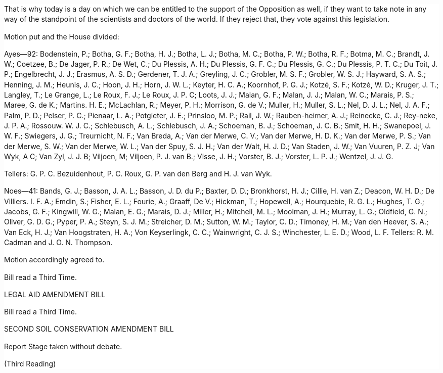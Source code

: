 <p>That is why today is a day on which we can be entitled to the support of the Opposition as well, if they want to take note in any way of the standpoint of the scientists and doctors of the world. If they reject that, they vote against this legislation.</p>

<p>Motion put and the House divided:</p>

<p>Ayes&#x2014;92: Bodenstein, P.; Botha, G. F.; Botha, H. J.; Botha, L. J.; Botha, M. C.; Botha, P. W.; Botha, R. F.; Botma, M. C.; Brandt, J. W.; Coetzee, B.; De Jager, P. R.; De Wet, C.; Du Plessis, A. H.; Du Plessis, G. F. C.; Du Plessis, G. C.; Du Plessis, P. T. C.; Du Toit, J. P.; Engelbrecht, J. J.; Erasmus, A. S. D.; Gerdener, T. J. A.; Greyling, J. C.; Grobler, M. S. F.; Grobler, W. S. J.; Hayward, S. A. S.; Henning, J. M.; Heunis, J. C.; Hoon, <span class="col_4707-4708" refersTo="page_1012"/>J. H.; Horn, J. W. L.; Keyter, H. C. A.; Koornhof, P. G. J.; Kotz&#x00E9;, S. F.; Kotz&#x00E9;, W. D.; Kruger, J. T.; Langley, T.; Le Grange, L.; Le Roux, F. J.; Le Roux, J. P. C; Loots, J. J.; Malan, G. F.; Malan, J. J.; Malan, W. C.; Marais, P. S.; Maree, G. de K.; Martins. H. E.; McLachlan, R.; Meyer, P. H.; Morrison, G. de V.; Muller, H.; Muller, S. L.; Nel, D. J. L.; Nel, J. A. F.; Palm, P. D.; Pelser, P. C.; Pienaar, L. A.; Potgieter, J. E.; Prinsloo, M. P.; Rail, J. W.; Rauben-heimer, A. J.; Reinecke, C. J.; Rey-neke, J. P. A.; Rossouw. W. J. C.; Schlebusch, A. L.; Schlebusch, J. A.; Schoeman, B. J.; Schoeman, J. C. B.; Smit, H. H.; Swanepoel, J. W. F.; Swiegers, J. G.; Treurnicht, N. F.; Van Breda, A.; Van der Merwe, C. V.; Van der Merwe, H. D. K.; Van der Merwe, P. S.; Van der Merwe, S. W.; Van der Merwe, W. L.; Van der Spuy, S. J. H.; Van der Walt, H. J. D.; Van Staden, J. W.; Van Vuuren, P. Z. J; Van Wyk, A C; Van Zyl, J. J. B; Viljoen, M; Viljoen, P. J. van B.; Visse, J. H.; Vorster, B. J.; Vorster, L. P. J.; Wentzel, J. J. G.</p>

<p>Tellers: G. P. C. Bezuidenhout, P. C. Roux, G. P. van den Berg and H. J. van Wyk.</p>

<p>Noes&#x2014;41: Bands, G. J.; Basson, J. A. L.; Basson, J. D. du P.; Baxter, D. D.; Bronkhorst, H. J.; Cillie, H. van Z.; Deacon, W. H. D.; De Villiers. I. F. A.; Emdin, S.; Fisher, E. L.; Fourie, A.; Graaff, De V.; Hickman, T.; Hopewell, A.; Hourquebie, R. G. L.; Hughes, T. G.; Jacobs, G. F.; Kingwill, W. G.; Malan, E. G.; Marais, D. J.; Miller, H.; Mitchell, M. L.; Moolman, J. H.; Murray, L. G.; Oldfield, G. N.; Oliver, G. D. G.; Pyper, P. A.; Steyn, S. J. M.; Streicher, D. M.; Sutton, W. M.; Taylor, C. D.; Timoney, H. M.; Van den Heever, S. A.; Van Eck, H. J.; Van Hoogstraten, H. A.; Von Keyserlingk, C. C.; Wainwright, C. J. S.; Winchester, L. E. D.; Wood, L. F. Tellers: R. M. Cadman and J. O. N. Thompson.</p>

<p>Motion accordingly agreed to.</p>

<p>Bill read a Third Time.</p>

</speech>

</debateSection>

<debateSection name="#legal_aid_amendment_bill">

<heading>LEGAL AID AMENDMENT BILL</heading>

<p>Bill read a Third Time.</p>

</debateSection>

<debateSection name="#second_soil_conservation_amendment_bill">

<heading>SECOND SOIL CONSERVATION AMENDMENT BILL</heading>

<p>Report Stage taken without debate.</p>

<p>(Third Reading)</p>

<speech by="#minister_of_agriculture">
